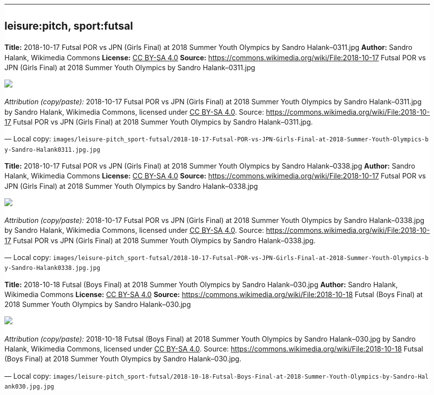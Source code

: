 
---

## leisure:pitch, sport:futsal

**Title:** 2018-10-17 Futsal POR vs JPN (Girls Final) at 2018 Summer Youth Olympics by Sandro Halank–0311.jpg
**Author:** Sandro Halank, Wikimedia Commons
**License:** [CC BY-SA 4.0](https://creativecommons.org/licenses/by-sa/4.0)
**Source:** https://commons.wikimedia.org/wiki/File:2018-10-17 Futsal POR vs JPN (Girls Final) at 2018 Summer Youth Olympics by Sandro Halank–0311.jpg

![](https://upload.wikimedia.org/wikipedia/commons/thumb/6/69/2018-10-17_Futsal_POR_vs_JPN_%28Girls_Final%29_at_2018_Summer_Youth_Olympics_by_Sandro_Halank%E2%80%930311.jpg/1280px-2018-10-17_Futsal_POR_vs_JPN_%28Girls_Final%29_at_2018_Summer_Youth_Olympics_by_Sandro_Halank%E2%80%930311.jpg)

_Attribution (copy/paste):_ 2018-10-17 Futsal POR vs JPN (Girls Final) at 2018 Summer Youth Olympics by Sandro Halank–0311.jpg by Sandro Halank, Wikimedia Commons, licensed under [CC BY-SA 4.0](https://creativecommons.org/licenses/by-sa/4.0). Source: https://commons.wikimedia.org/wiki/File:2018-10-17 Futsal POR vs JPN (Girls Final) at 2018 Summer Youth Olympics by Sandro Halank–0311.jpg.

— Local copy: `images/leisure-pitch_sport-futsal/2018-10-17-Futsal-POR-vs-JPN-Girls-Final-at-2018-Summer-Youth-Olympics-by-Sandro-Halank0311.jpg.jpg`

**Title:** 2018-10-17 Futsal POR vs JPN (Girls Final) at 2018 Summer Youth Olympics by Sandro Halank–0338.jpg
**Author:** Sandro Halank, Wikimedia Commons
**License:** [CC BY-SA 4.0](https://creativecommons.org/licenses/by-sa/4.0)
**Source:** https://commons.wikimedia.org/wiki/File:2018-10-17 Futsal POR vs JPN (Girls Final) at 2018 Summer Youth Olympics by Sandro Halank–0338.jpg

![](https://upload.wikimedia.org/wikipedia/commons/thumb/a/a5/2018-10-17_Futsal_POR_vs_JPN_%28Girls_Final%29_at_2018_Summer_Youth_Olympics_by_Sandro_Halank%E2%80%930338.jpg/1280px-2018-10-17_Futsal_POR_vs_JPN_%28Girls_Final%29_at_2018_Summer_Youth_Olympics_by_Sandro_Halank%E2%80%930338.jpg)

_Attribution (copy/paste):_ 2018-10-17 Futsal POR vs JPN (Girls Final) at 2018 Summer Youth Olympics by Sandro Halank–0338.jpg by Sandro Halank, Wikimedia Commons, licensed under [CC BY-SA 4.0](https://creativecommons.org/licenses/by-sa/4.0). Source: https://commons.wikimedia.org/wiki/File:2018-10-17 Futsal POR vs JPN (Girls Final) at 2018 Summer Youth Olympics by Sandro Halank–0338.jpg.

— Local copy: `images/leisure-pitch_sport-futsal/2018-10-17-Futsal-POR-vs-JPN-Girls-Final-at-2018-Summer-Youth-Olympics-by-Sandro-Halank0338.jpg.jpg`

**Title:** 2018-10-18 Futsal (Boys Final) at 2018 Summer Youth Olympics by Sandro Halank–030.jpg
**Author:** Sandro Halank, Wikimedia Commons
**License:** [CC BY-SA 4.0](https://creativecommons.org/licenses/by-sa/4.0)
**Source:** https://commons.wikimedia.org/wiki/File:2018-10-18 Futsal (Boys Final) at 2018 Summer Youth Olympics by Sandro Halank–030.jpg

![](https://upload.wikimedia.org/wikipedia/commons/thumb/c/cc/2018-10-18_Futsal_%28Boys_Final%29_at_2018_Summer_Youth_Olympics_by_Sandro_Halank%E2%80%93030.jpg/1280px-2018-10-18_Futsal_%28Boys_Final%29_at_2018_Summer_Youth_Olympics_by_Sandro_Halank%E2%80%93030.jpg)

_Attribution (copy/paste):_ 2018-10-18 Futsal (Boys Final) at 2018 Summer Youth Olympics by Sandro Halank–030.jpg by Sandro Halank, Wikimedia Commons, licensed under [CC BY-SA 4.0](https://creativecommons.org/licenses/by-sa/4.0). Source: https://commons.wikimedia.org/wiki/File:2018-10-18 Futsal (Boys Final) at 2018 Summer Youth Olympics by Sandro Halank–030.jpg.

— Local copy: `images/leisure-pitch_sport-futsal/2018-10-18-Futsal-Boys-Final-at-2018-Summer-Youth-Olympics-by-Sandro-Halank030.jpg.jpg`
